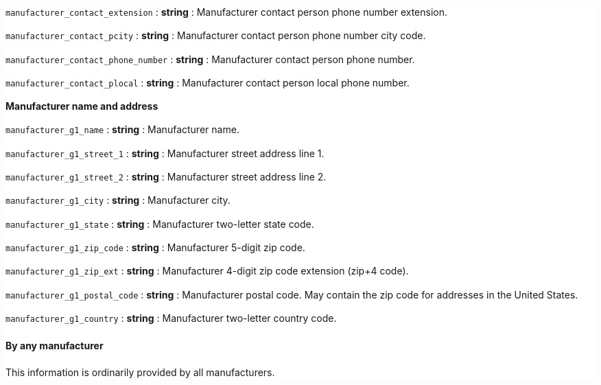 `manufacturer_contact_extension`
: **string**
: Manufacturer contact person phone number extension.

`manufacturer_contact_pcity`
: **string**
: Manufacturer contact person phone number city code.

`manufacturer_contact_phone_number`
: **string**
: Manufacturer contact person phone number.

`manufacturer_contact_plocal`
: **string**
: Manufacturer contact person local phone number.

**Manufacturer name and address**

`manufacturer_g1_name`
: **string**
: Manufacturer name.

`manufacturer_g1_street_1`
: **string**
: Manufacturer street address line 1.

`manufacturer_g1_street_2`
: **string**
: Manufacturer street address line 2.

`manufacturer_g1_city`
: **string**
: Manufacturer city.

`manufacturer_g1_state`
: **string**
: Manufacturer two-letter state code.

`manufacturer_g1_zip_code`
: **string**
: Manufacturer 5-digit zip code.

`manufacturer_g1_zip_ext`
: **string**
: Manufacturer 4-digit zip code extension (zip+4 code).

`manufacturer_g1_postal_code`
: **string**
: Manufacturer postal code. May contain the zip code for addresses in the United States.

`manufacturer_g1_country`
: **string**
: Manufacturer two-letter country code.

#### By any manufacturer

This information is ordinarily provided by all manufacturers.
